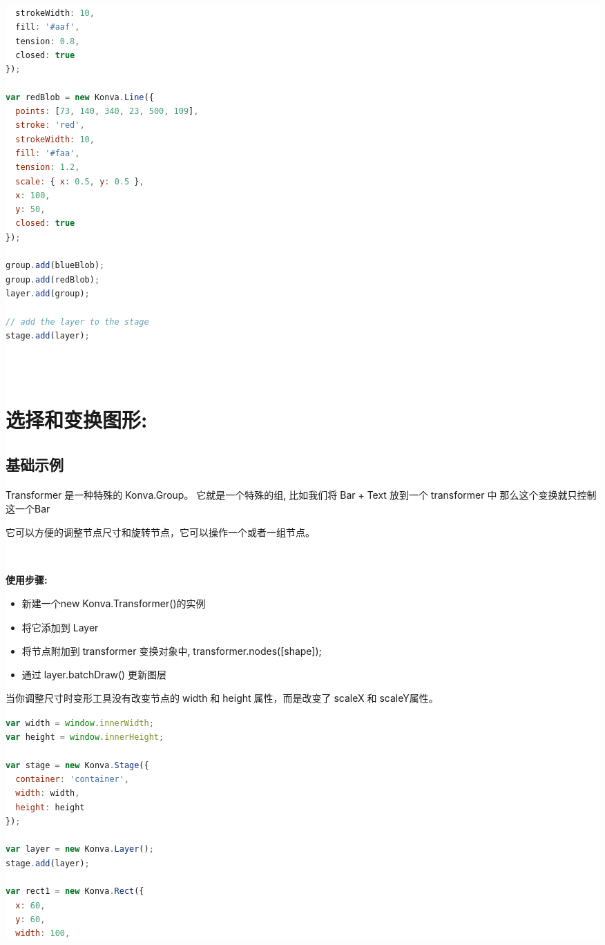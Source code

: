 ```js
  strokeWidth: 10,
  fill: '#aaf',
  tension: 0.8,
  closed: true
});

var redBlob = new Konva.Line({
  points: [73, 140, 340, 23, 500, 109],
  stroke: 'red',
  strokeWidth: 10,
  fill: '#faa',
  tension: 1.2,
  scale: { x: 0.5, y: 0.5 },
  x: 100,
  y: 50,
  closed: true
});

group.add(blueBlob);
group.add(redBlob);
layer.add(group);

// add the layer to the stage
stage.add(layer);
```

<br><br>

# 选择和变换图形:

## 基础示例
Transformer 是一种特殊的 Konva.Group。 它就是一个特殊的组, 比如我们将 Bar + Text 放到一个 transformer 中 那么这个变换就只控制这一个Bar

它可以方便的调整节点尺寸和旋转节点，它可以操作一个或者一组节点。

<br>

**使用步骤:**  
- 新建一个new Konva.Transformer()的实例

- 将它添加到 Layer

- 将节点附加到 transformer 变换对象中, transformer.nodes([shape]);

- 通过 layer.batchDraw() 更新图层


当你调整尺寸时变形工具没有改变节点的 width 和 height 属性，而是改变了 scaleX 和 scaleY属性。

```js
var width = window.innerWidth;
var height = window.innerHeight;

var stage = new Konva.Stage({
  container: 'container',
  width: width,
  height: height
});

var layer = new Konva.Layer();
stage.add(layer);

var rect1 = new Konva.Rect({
  x: 60,
  y: 60,
  width: 100,
```